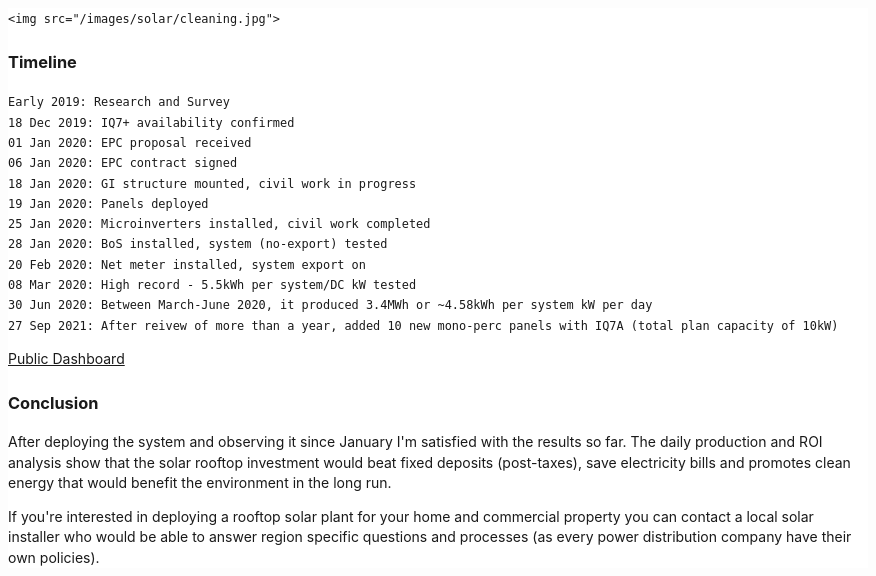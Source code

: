     <img src="/images/solar/cleaning.jpg">
</div>

### Timeline

```
Early 2019: Research and Survey
18 Dec 2019: IQ7+ availability confirmed
01 Jan 2020: EPC proposal received
06 Jan 2020: EPC contract signed
18 Jan 2020: GI structure mounted, civil work in progress
19 Jan 2020: Panels deployed
25 Jan 2020: Microinverters installed, civil work completed
28 Jan 2020: BoS installed, system (no-export) tested
20 Feb 2020: Net meter installed, system export on
08 Mar 2020: High record - 5.5kWh per system/DC kW tested
30 Jun 2020: Between March-June 2020, it produced 3.4MWh or ~4.58kWh per system kW per day
27 Sep 2021: After reivew of more than a year, added 10 new mono-perc panels with IQ7A (total plan capacity of 10kW)
```

[Public Dashboard](https://enlighten.enphaseenergy.com/pv/public_systems/9NBa1754143/overview)

### Conclusion

After deploying the system and observing it since January I'm satisfied with the
results so far. The daily production and ROI analysis show that the solar
rooftop investment would beat fixed deposits (post-taxes), save electricity
bills and promotes clean energy that would benefit the environment in the long
run.

If you're interested in deploying a rooftop solar plant for your home and
commercial property you can contact a local solar installer who would be able to
answer region specific questions and processes (as every power distribution
company have their own policies).
